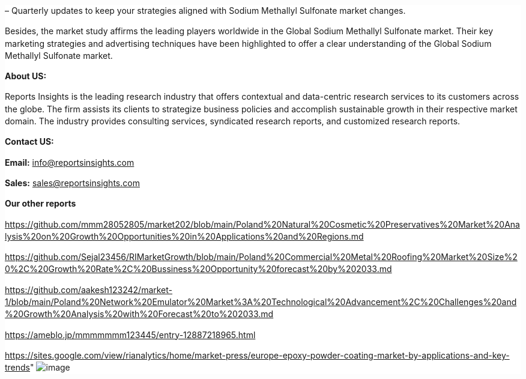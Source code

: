 – Quarterly updates to keep your strategies aligned with Sodium Methallyl Sulfonate market changes.

Besides, the market study affirms the leading players worldwide in the Global Sodium Methallyl Sulfonate market. Their key marketing strategies and advertising techniques have been highlighted to offer a clear understanding of the Global Sodium Methallyl Sulfonate market.

<strong><strong>About US</strong>:</strong>

Reports Insights is the leading research industry that offers contextual and data-centric research services to its customers across the globe. The firm assists its clients to strategize business policies and accomplish sustainable growth in their respective market domain. The industry provides consulting services, syndicated research reports, and customized research reports.

<strong>Contact US:</strong>

<p class=><b>Email:</b> <a href=mailto:info@reportsinsights.com>info@reportsinsights.com</a></p>
<p class=><b>Sales:</b> <a href=mailto:sales@reportsinsights.com>sales@reportsinsights.com</a></p>

<strong>Our other reports</strong>

<a href=https://github.com/mmm28052805/market202/blob/main/Poland%20Natural%20Cosmetic%20Preservatives%20Market%20Analysis%20on%20Growth%20Opportunities%20in%20Applications%20and%20Regions.md>https://github.com/mmm28052805/market202/blob/main/Poland%20Natural%20Cosmetic%20Preservatives%20Market%20Analysis%20on%20Growth%20Opportunities%20in%20Applications%20and%20Regions.md</a>

<a href=https://github.com/Sejal23456/RIMarketGrowth/blob/main/Poland%20Commercial%20Metal%20Roofing%20Market%20Size%20%2C%20Growth%20Rate%2C%20Bussiness%20Opportunity%20forecast%20by%202033.md>https://github.com/Sejal23456/RIMarketGrowth/blob/main/Poland%20Commercial%20Metal%20Roofing%20Market%20Size%20%2C%20Growth%20Rate%2C%20Bussiness%20Opportunity%20forecast%20by%202033.md</a>

<a href=https://github.com/aakesh123242/market-1/blob/main/Poland%20Network%20Emulator%20Market%3A%20Technological%20Advancement%2C%20Challenges%20and%20Growth%20Analysis%20with%20Forecast%20to%202033.md>https://github.com/aakesh123242/market-1/blob/main/Poland%20Network%20Emulator%20Market%3A%20Technological%20Advancement%2C%20Challenges%20and%20Growth%20Analysis%20with%20Forecast%20to%202033.md</a>

<a href=https://ameblo.jp/mmmmmmm123445/entry-12887218965.html>https://ameblo.jp/mmmmmmm123445/entry-12887218965.html</a>

<a href=https://sites.google.com/view/rianalytics/home/market-press/europe-epoxy-powder-coating-market-by-applications-and-key-trends>https://sites.google.com/view/rianalytics/home/market-press/europe-epoxy-powder-coating-market-by-applications-and-key-trends</a>"
![image](https://github.com/user-attachments/assets/cca2c8b9-93b7-40e1-9894-c4463362053a)
